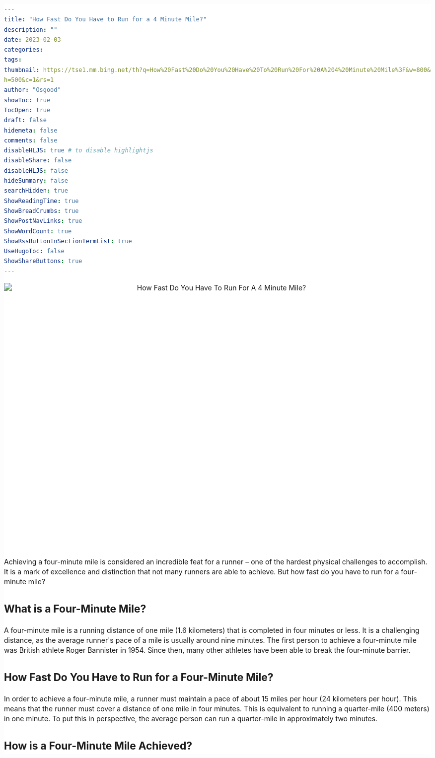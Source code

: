```yaml
---
title: "How Fast Do You Have to Run for a 4 Minute Mile?"
description: ""
date: 2023-02-03
categories: 
tags: 
thumbnail: https://tse1.mm.bing.net/th?q=How%20Fast%20Do%20You%20Have%20To%20Run%20For%20A%204%20Minute%20Mile%3F&w=800&h=500&c=1&rs=1
author: "Osgood"
showToc: true
TocOpen: true
draft: false
hidemeta: false
comments: false
disableHLJS: true # to disable highlightjs
disableShare: false
disableHLJS: false
hideSummary: false
searchHidden: true
ShowReadingTime: true
ShowBreadCrumbs: true
ShowPostNavLinks: true
ShowWordCount: true
ShowRssButtonInSectionTermList: true
UseHugoToc: false
ShowShareButtons: true
---
```


<center>
	<img src="https://tse1.mm.bing.net/th?q=How%20Fast%20Do%20You%20Have%20To%20Run%20For%20A%204%20Minute%20Mile%3F&w=800&h=500&c=1&rs=1" alt="How Fast Do You Have To Run For A 4 Minute Mile?" width="800" height="500" style="display: block; width: 100%; height: auto">
</center>

Achieving a four-minute mile is considered an incredible feat for a runner – one of the hardest physical challenges to accomplish. It is a mark of excellence and distinction that not many runners are able to achieve. But how fast do you have to run for a four-minute mile?

<h2>What is a Four-Minute Mile?</h2>

A four-minute mile is a running distance of one mile (1.6 kilometers) that is completed in four minutes or less. It is a challenging distance, as the average runner's pace of a mile is usually around nine minutes. The first person to achieve a four-minute mile was British athlete Roger Bannister in 1954. Since then, many other athletes have been able to break the four-minute barrier. 

<h2>How Fast Do You Have to Run for a Four-Minute Mile?</h2>

In order to achieve a four-minute mile, a runner must maintain a pace of about 15 miles per hour (24 kilometers per hour). This means that the runner must cover a distance of one mile in four minutes. This is equivalent to running a quarter-mile (400 meters) in one minute. To put this in perspective, the average person can run a quarter-mile in approximately two minutes.

<h2>How is a Four-Minute Mile Achieved?</h2>
